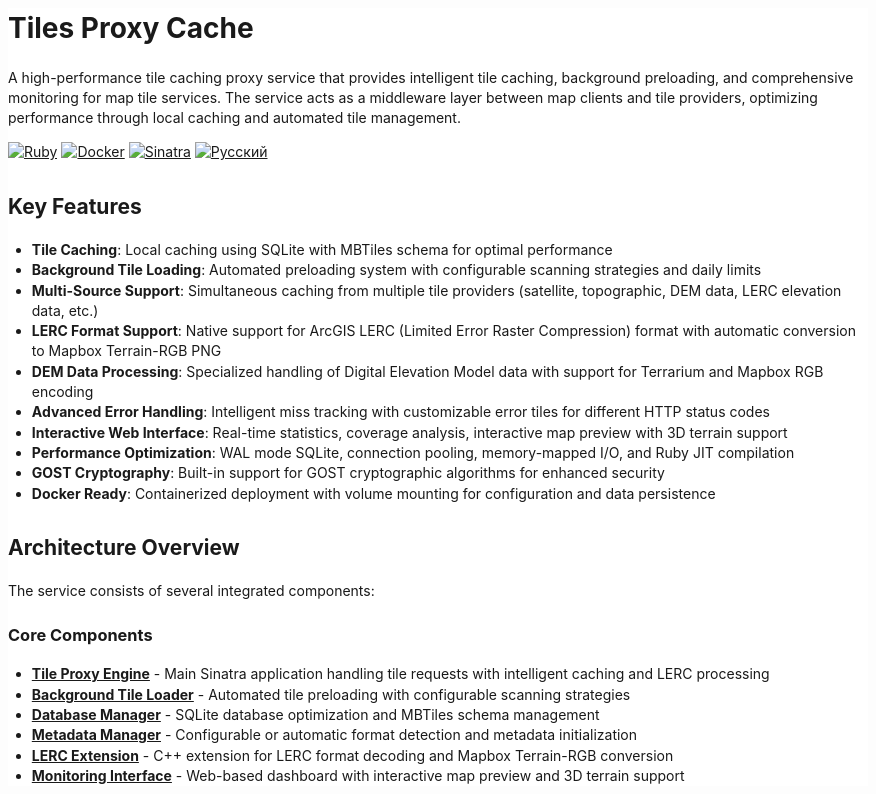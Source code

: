 # Tiles Proxy Cache

A high-performance tile caching proxy service that provides intelligent tile caching, background preloading, and comprehensive monitoring for map tile services. The service acts as a middleware layer between map clients and tile providers, optimizing performance through local caching and automated tile management.

[![Ruby](https://img.shields.io/badge/ruby-3.4+-red.svg)](https://ruby-lang.org)
[![Docker](https://img.shields.io/badge/docker-ready-blue.svg)](docker/)
[![Sinatra](https://img.shields.io/badge/sinatra-web_framework-lightgrey.svg)](http://sinatrarb.com/)
[![Русский](https://img.shields.io/badge/русский-документация-orange.svg)](src/docs/ru/README_ru.md)

## Key Features

- **Tile Caching**: Local caching using SQLite with MBTiles schema for optimal performance
- **Background Tile Loading**: Automated preloading system with configurable scanning strategies and daily limits
- **Multi-Source Support**: Simultaneous caching from multiple tile providers (satellite, topographic, DEM data, LERC elevation data, etc.)
- **LERC Format Support**: Native support for ArcGIS LERC (Limited Error Raster Compression) format with automatic conversion to Mapbox Terrain-RGB PNG
- **DEM Data Processing**: Specialized handling of Digital Elevation Model data with support for Terrarium and Mapbox RGB encoding
- **Advanced Error Handling**: Intelligent miss tracking with customizable error tiles for different HTTP status codes
- **Interactive Web Interface**: Real-time statistics, coverage analysis, interactive map preview with 3D terrain support
- **Performance Optimization**: WAL mode SQLite, connection pooling, memory-mapped I/O, and Ruby JIT compilation
- **GOST Cryptography**: Built-in support for GOST cryptographic algorithms for enhanced security
- **Docker Ready**: Containerized deployment with volume mounting for configuration and data persistence

## Architecture Overview

The service consists of several integrated components:

### Core Components

- **[Tile Proxy Engine](src/config.ru)** - Main Sinatra application handling tile requests with intelligent caching and LERC processing
- **[Background Tile Loader](src/background_tile_loader.rb)** - Automated tile preloading with configurable scanning strategies
- **[Database Manager](src/database_manager.rb)** - SQLite database optimization and MBTiles schema management
- **[Metadata Manager](src/metadata_manager.rb)** - Configurable or automatic format detection and metadata initialization
- **[LERC Extension](src/ext/lerc_extension.cpp)** - C++ extension for LERC format decoding and Mapbox Terrain-RGB conversion
- **[Monitoring Interface](src/views/)** - Web-based dashboard with interactive map preview and 3D terrain support

